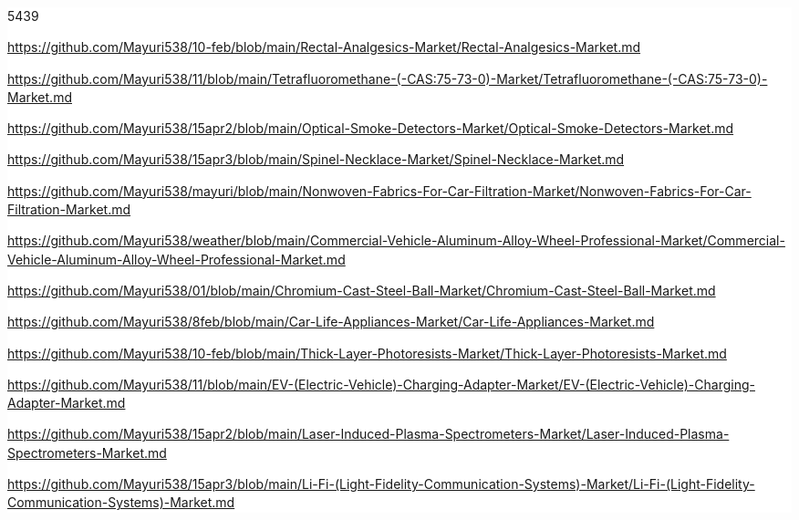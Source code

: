 5439</p><p><a href="https://github.com/Mayuri538/10-feb/blob/main/Rectal-Analgesics-Market/Rectal-Analgesics-Market.md">https://github.com/Mayuri538/10-feb/blob/main/Rectal-Analgesics-Market/Rectal-Analgesics-Market.md</a></p><p><a href="https://github.com/Mayuri538/11/blob/main/Tetrafluoromethane-(-CAS:75-73-0)-Market/Tetrafluoromethane-(-CAS:75-73-0)-Market.md">https://github.com/Mayuri538/11/blob/main/Tetrafluoromethane-(-CAS:75-73-0)-Market/Tetrafluoromethane-(-CAS:75-73-0)-Market.md</a></p><p><a href="https://github.com/Mayuri538/15apr2/blob/main/Optical-Smoke-Detectors-Market/Optical-Smoke-Detectors-Market.md">https://github.com/Mayuri538/15apr2/blob/main/Optical-Smoke-Detectors-Market/Optical-Smoke-Detectors-Market.md</a></p><p><a href="https://github.com/Mayuri538/15apr3/blob/main/Spinel-Necklace-Market/Spinel-Necklace-Market.md">https://github.com/Mayuri538/15apr3/blob/main/Spinel-Necklace-Market/Spinel-Necklace-Market.md</a></p><p><a href="https://github.com/Mayuri538/mayuri/blob/main/Nonwoven-Fabrics-For-Car-Filtration-Market/Nonwoven-Fabrics-For-Car-Filtration-Market.md">https://github.com/Mayuri538/mayuri/blob/main/Nonwoven-Fabrics-For-Car-Filtration-Market/Nonwoven-Fabrics-For-Car-Filtration-Market.md</a></p><p><a href="https://github.com/Mayuri538/weather/blob/main/Commercial-Vehicle-Aluminum-Alloy-Wheel-Professional-Market/Commercial-Vehicle-Aluminum-Alloy-Wheel-Professional-Market.md">https://github.com/Mayuri538/weather/blob/main/Commercial-Vehicle-Aluminum-Alloy-Wheel-Professional-Market/Commercial-Vehicle-Aluminum-Alloy-Wheel-Professional-Market.md</a></p><p><a href="https://github.com/Mayuri538/01/blob/main/Chromium-Cast-Steel-Ball-Market/Chromium-Cast-Steel-Ball-Market.md">https://github.com/Mayuri538/01/blob/main/Chromium-Cast-Steel-Ball-Market/Chromium-Cast-Steel-Ball-Market.md</a></p><p><a href="https://github.com/Mayuri538/8feb/blob/main/Car-Life-Appliances-Market/Car-Life-Appliances-Market.md">https://github.com/Mayuri538/8feb/blob/main/Car-Life-Appliances-Market/Car-Life-Appliances-Market.md</a></p><p><a href="https://github.com/Mayuri538/10-feb/blob/main/Thick-Layer-Photoresists-Market/Thick-Layer-Photoresists-Market.md">https://github.com/Mayuri538/10-feb/blob/main/Thick-Layer-Photoresists-Market/Thick-Layer-Photoresists-Market.md</a></p><p><a href="https://github.com/Mayuri538/11/blob/main/EV-(Electric-Vehicle)-Charging-Adapter-Market/EV-(Electric-Vehicle)-Charging-Adapter-Market.md">https://github.com/Mayuri538/11/blob/main/EV-(Electric-Vehicle)-Charging-Adapter-Market/EV-(Electric-Vehicle)-Charging-Adapter-Market.md</a></p><p><a href="https://github.com/Mayuri538/15apr2/blob/main/Laser-Induced-Plasma-Spectrometers-Market/Laser-Induced-Plasma-Spectrometers-Market.md">https://github.com/Mayuri538/15apr2/blob/main/Laser-Induced-Plasma-Spectrometers-Market/Laser-Induced-Plasma-Spectrometers-Market.md</a></p><p><a href="https://github.com/Mayuri538/15apr3/blob/main/Li-Fi-(Light-Fidelity-Communication-Systems)-Market/Li-Fi-(Light-Fidelity-Communication-Systems)-Market.md">https://github.com/Mayuri538/15apr3/blob/main/Li-Fi-(Light-Fidelity-Communication-Systems)-Market/Li-Fi-(Light-Fidelity-Communication-Systems)-Market.md</a></p>
